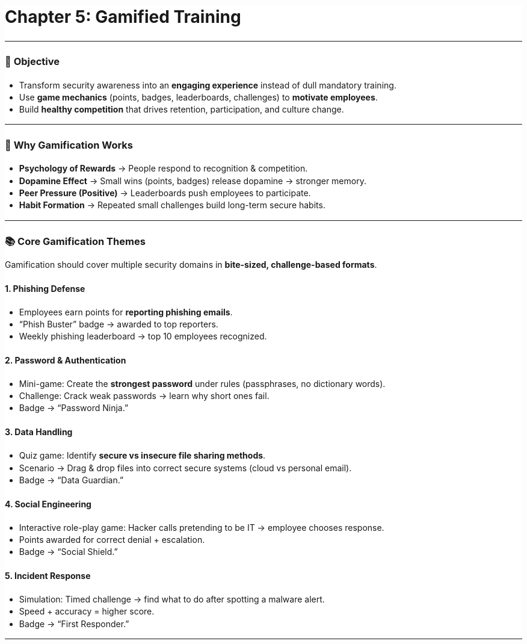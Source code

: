 


# **Chapter 5: Gamified Training**

---

### 🎯 **Objective**

* Transform security awareness into an **engaging experience** instead of dull mandatory training.
* Use **game mechanics** (points, badges, leaderboards, challenges) to **motivate employees**.
* Build **healthy competition** that drives retention, participation, and culture change.

---

### 🧠 **Why Gamification Works**

* **Psychology of Rewards** → People respond to recognition & competition.
* **Dopamine Effect** → Small wins (points, badges) release dopamine → stronger memory.
* **Peer Pressure (Positive)** → Leaderboards push employees to participate.
* **Habit Formation** → Repeated small challenges build long-term secure habits.

---

### 📚 **Core Gamification Themes**

Gamification should cover multiple security domains in **bite-sized, challenge-based formats**.

#### 1. **Phishing Defense**

* Employees earn points for **reporting phishing emails**.
* “Phish Buster” badge → awarded to top reporters.
* Weekly phishing leaderboard → top 10 employees recognized.

#### 2. **Password & Authentication**

* Mini-game: Create the **strongest password** under rules (passphrases, no dictionary words).
* Challenge: Crack weak passwords → learn why short ones fail.
* Badge → “Password Ninja.”

#### 3. **Data Handling**

* Quiz game: Identify **secure vs insecure file sharing methods**.
* Scenario → Drag & drop files into correct secure systems (cloud vs personal email).
* Badge → “Data Guardian.”

#### 4. **Social Engineering**

* Interactive role-play game: Hacker calls pretending to be IT → employee chooses response.
* Points awarded for correct denial + escalation.
* Badge → “Social Shield.”

#### 5. **Incident Response**

* Simulation: Timed challenge → find what to do after spotting a malware alert.
* Speed + accuracy = higher score.
* Badge → “First Responder.”

---